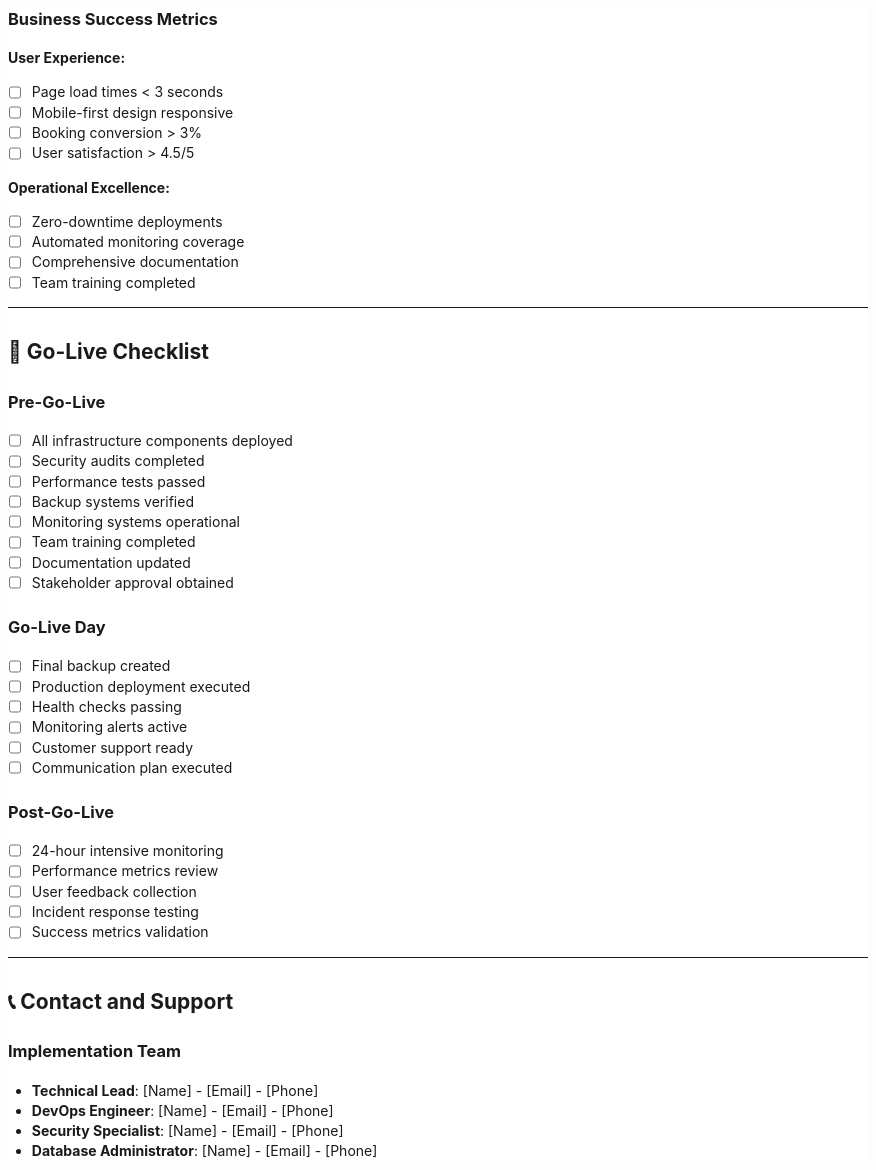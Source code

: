 ### Business Success Metrics

**User Experience:**
- [ ] Page load times < 3 seconds
- [ ] Mobile-first design responsive
- [ ] Booking conversion > 3%
- [ ] User satisfaction > 4.5/5

**Operational Excellence:**
- [ ] Zero-downtime deployments
- [ ] Automated monitoring coverage
- [ ] Comprehensive documentation
- [ ] Team training completed

---

## 🚀 **Go-Live Checklist**

### Pre-Go-Live
- [ ] All infrastructure components deployed
- [ ] Security audits completed
- [ ] Performance tests passed
- [ ] Backup systems verified
- [ ] Monitoring systems operational
- [ ] Team training completed
- [ ] Documentation updated
- [ ] Stakeholder approval obtained

### Go-Live Day
- [ ] Final backup created
- [ ] Production deployment executed
- [ ] Health checks passing
- [ ] Monitoring alerts active
- [ ] Customer support ready
- [ ] Communication plan executed

### Post-Go-Live
- [ ] 24-hour intensive monitoring
- [ ] Performance metrics review
- [ ] User feedback collection
- [ ] Incident response testing
- [ ] Success metrics validation

---

## 📞 **Contact and Support**

### Implementation Team
- **Technical Lead**: [Name] - [Email] - [Phone]
- **DevOps Engineer**: [Name] - [Email] - [Phone]
- **Security Specialist**: [Name] - [Email] - [Phone]
- **Database Administrator**: [Name] - [Email] - [Phone]
